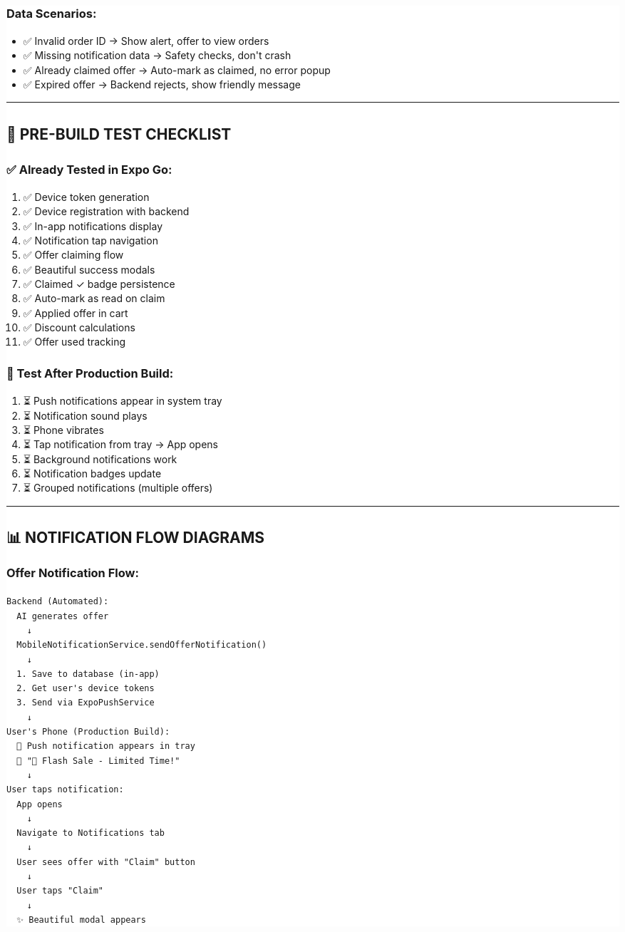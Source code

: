 ### **Data Scenarios:**
- ✅ Invalid order ID → Show alert, offer to view orders
- ✅ Missing notification data → Safety checks, don't crash
- ✅ Already claimed offer → Auto-mark as claimed, no error popup
- ✅ Expired offer → Backend rejects, show friendly message

---

## 🧪 **PRE-BUILD TEST CHECKLIST**

### **✅ Already Tested in Expo Go:**
1. ✅ Device token generation
2. ✅ Device registration with backend
3. ✅ In-app notifications display
4. ✅ Notification tap navigation
5. ✅ Offer claiming flow
6. ✅ Beautiful success modals
7. ✅ Claimed ✓ badge persistence
8. ✅ Auto-mark as read on claim
9. ✅ Applied offer in cart
10. ✅ Discount calculations
11. ✅ Offer used tracking

### **🚀 Test After Production Build:**
1. ⏳ Push notifications appear in system tray
2. ⏳ Notification sound plays
3. ⏳ Phone vibrates
4. ⏳ Tap notification from tray → App opens
5. ⏳ Background notifications work
6. ⏳ Notification badges update
7. ⏳ Grouped notifications (multiple offers)

---

## 📊 **NOTIFICATION FLOW DIAGRAMS**

### **Offer Notification Flow:**
```
Backend (Automated):
  AI generates offer
    ↓
  MobileNotificationService.sendOfferNotification()
    ↓
  1. Save to database (in-app)
  2. Get user's device tokens
  3. Send via ExpoPushService
    ↓
User's Phone (Production Build):
  🔔 Push notification appears in tray
  📱 "🎉 Flash Sale - Limited Time!"
    ↓
User taps notification:
  App opens
    ↓
  Navigate to Notifications tab
    ↓
  User sees offer with "Claim" button
    ↓
  User taps "Claim"
    ↓
  ✨ Beautiful modal appears
```